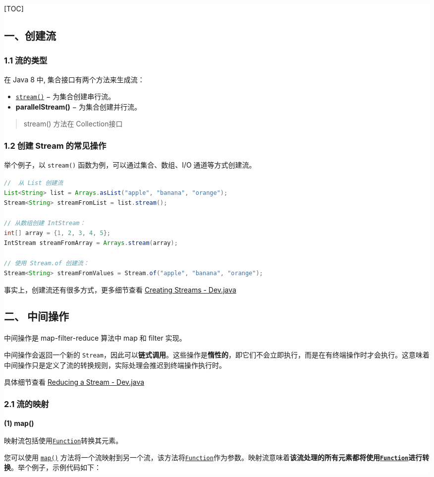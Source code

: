 [TOC]

## 一、创建流

### 1.1 流的类型

在 Java 8 中, 集合接口有两个方法来生成流：

- [`stream()`](https://docs.oracle.com/en/java/javase/21/docs/api/java.base/java/util/Arrays.html#stream(int[])) − 为集合创建串行流。
- **parallelStream()** − 为集合创建并行流。

> stream() 方法在 Collection接口



### 1.2 创建 Stream 的常见操作

举个例子，以 `stream()` 函数为例，可以通过集合、数组、I/O 通道等方式创建流。

```java
//  从 List 创建流
List<String> list = Arrays.asList("apple", "banana", "orange");
Stream<String> streamFromList = list.stream();

// 从数组创建 IntStream：
int[] array = {1, 2, 3, 4, 5};
IntStream streamFromArray = Arrays.stream(array);

// 使用 Stream.of 创建流：
Stream<String> streamFromValues = Stream.of("apple", "banana", "orange");
```



事实上，创建流还有很多方式，更多细节查看 [Creating Streams - Dev.java](https://dev.java/learn/api/streams/creating/#intro)



## 二、 中间操作

中间操作是 map-filter-reduce 算法中 map 和 filter 实现。

中间操作会返回一个新的 `Stream`，因此可以**链式调用**。这些操作是**惰性的**，即它们不会立即执行，而是在有终端操作时才会执行。这意味着中间操作只是定义了流的转换规则，实际处理会推迟到终端操作执行时。

具体细节查看  [Reducing a Stream - Dev.java](https://dev.java/learn/api/streams/reducing/)

### 2.1 流的映射 

**(1) map()**

映射流包括使用[`Function`](https://docs.oracle.com/en/java/javase/21/docs/api/java.base/java/util/function/Function.html)转换其元素。

您可以使用 [`map()`](https://docs.oracle.com/en/java/javase/21/docs/api/java.base/java/util/stream/Stream.html#map(java.util.function.Function)) 方法将一个流映射到另一个流，该方法将[`Function`](https://docs.oracle.com/en/java/javase/21/docs/api/java.base/java/util/function/Function.html)作为参数。映射流意味着**该流处理的所有元素都将使用[`Function`](https://docs.oracle.com/en/java/javase/21/docs/api/java.base/java/util/function/Function.html)进行转换**。举个例子，示例代码如下：
